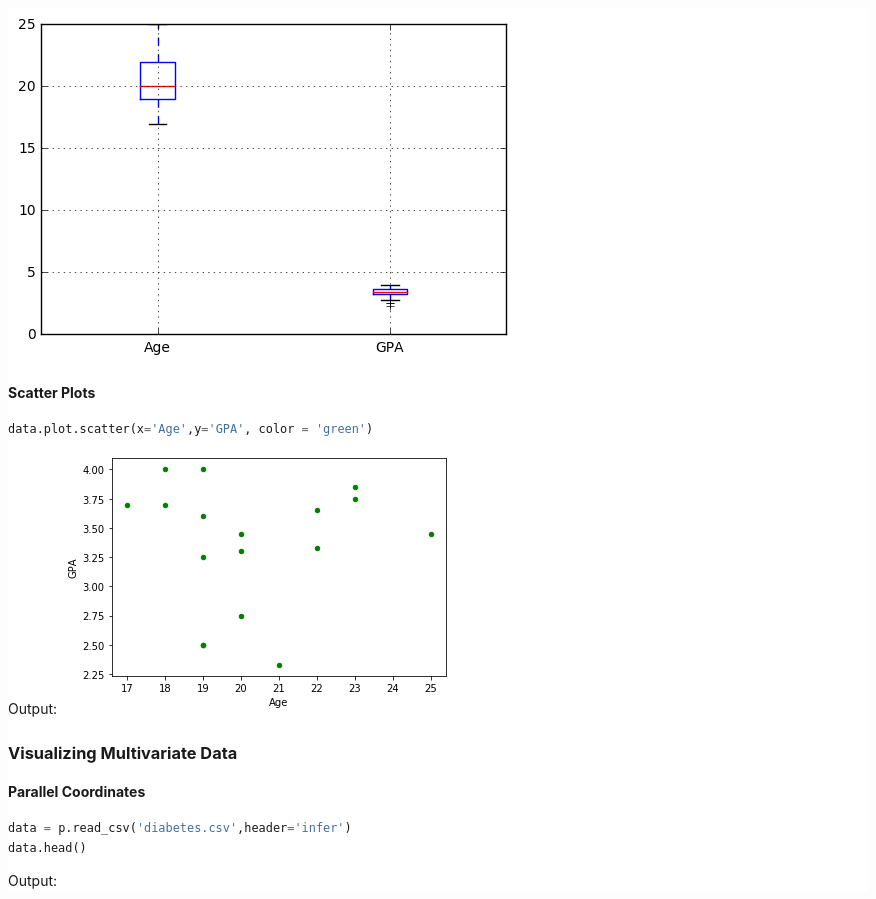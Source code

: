 !["Insert Image"](/images/big_data/data_sum/box_plot.png)



**Scatter Plots**

```python
data.plot.scatter(x='Age',y='GPA', color = 'green')
```

Output:
!["Insert Image"](/images/big_data/data_sum/scatter.png)



### Visualizing Multivariate Data


**Parallel Coordinates**



```python
data = p.read_csv('diabetes.csv',header='infer')
data.head()
````
Output:

